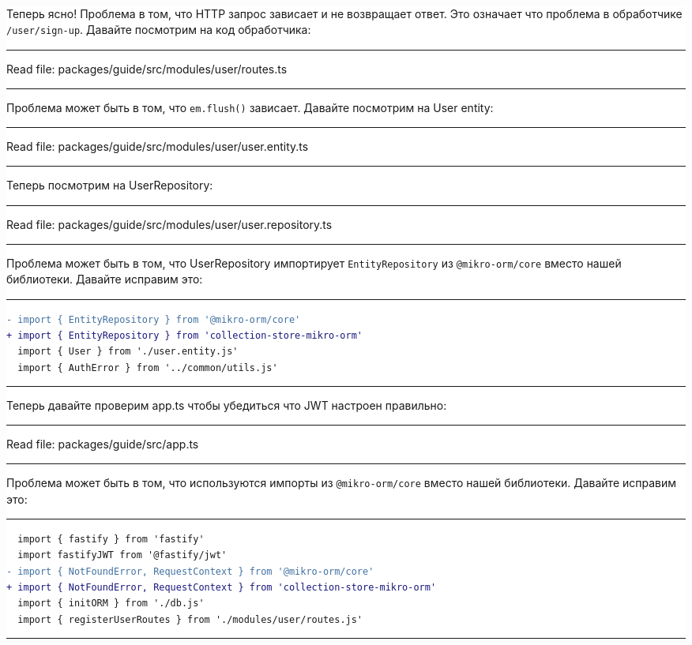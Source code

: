 
Теперь ясно! Проблема в том, что HTTP запрос зависает и не возвращает ответ. Это означает что проблема в обработчике `/user/sign-up`. Давайте посмотрим на код обработчика:

---

Read file: packages/guide/src/modules/user/routes.ts

---

Проблема может быть в том, что `em.flush()` зависает. Давайте посмотрим на User entity:

---

Read file: packages/guide/src/modules/user/user.entity.ts

---

Теперь посмотрим на UserRepository:

---

Read file: packages/guide/src/modules/user/user.repository.ts

---

Проблема может быть в том, что UserRepository импортирует `EntityRepository` из `@mikro-orm/core` вместо нашей библиотеки. Давайте исправим это:

---

```diff
- import { EntityRepository } from '@mikro-orm/core'
+ import { EntityRepository } from 'collection-store-mikro-orm'
  import { User } from './user.entity.js'
  import { AuthError } from '../common/utils.js'
```

---

Теперь давайте проверим app.ts чтобы убедиться что JWT настроен правильно:

---

Read file: packages/guide/src/app.ts

---

Проблема может быть в том, что используются импорты из `@mikro-orm/core` вместо нашей библиотеки. Давайте исправим это:

---

```diff
  import { fastify } from 'fastify'
  import fastifyJWT from '@fastify/jwt'
- import { NotFoundError, RequestContext } from '@mikro-orm/core'
+ import { NotFoundError, RequestContext } from 'collection-store-mikro-orm'
  import { initORM } from './db.js'
  import { registerUserRoutes } from './modules/user/routes.js'
```

---